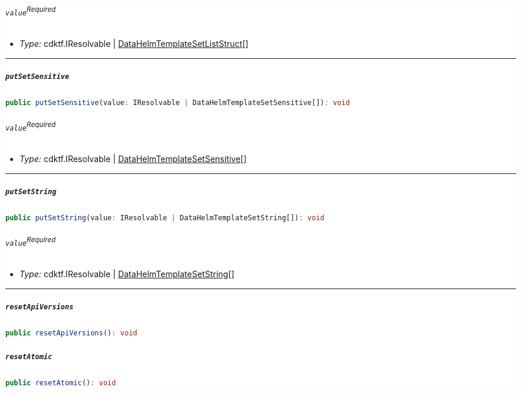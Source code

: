 ###### `value`<sup>Required</sup> <a name="value" id="@cdktf/provider-helm.dataHelmTemplate.DataHelmTemplate.putSetList.parameter.value"></a>

- *Type:* cdktf.IResolvable | <a href="#@cdktf/provider-helm.dataHelmTemplate.DataHelmTemplateSetListStruct">DataHelmTemplateSetListStruct</a>[]

---

##### `putSetSensitive` <a name="putSetSensitive" id="@cdktf/provider-helm.dataHelmTemplate.DataHelmTemplate.putSetSensitive"></a>

```typescript
public putSetSensitive(value: IResolvable | DataHelmTemplateSetSensitive[]): void
```

###### `value`<sup>Required</sup> <a name="value" id="@cdktf/provider-helm.dataHelmTemplate.DataHelmTemplate.putSetSensitive.parameter.value"></a>

- *Type:* cdktf.IResolvable | <a href="#@cdktf/provider-helm.dataHelmTemplate.DataHelmTemplateSetSensitive">DataHelmTemplateSetSensitive</a>[]

---

##### `putSetString` <a name="putSetString" id="@cdktf/provider-helm.dataHelmTemplate.DataHelmTemplate.putSetString"></a>

```typescript
public putSetString(value: IResolvable | DataHelmTemplateSetString[]): void
```

###### `value`<sup>Required</sup> <a name="value" id="@cdktf/provider-helm.dataHelmTemplate.DataHelmTemplate.putSetString.parameter.value"></a>

- *Type:* cdktf.IResolvable | <a href="#@cdktf/provider-helm.dataHelmTemplate.DataHelmTemplateSetString">DataHelmTemplateSetString</a>[]

---

##### `resetApiVersions` <a name="resetApiVersions" id="@cdktf/provider-helm.dataHelmTemplate.DataHelmTemplate.resetApiVersions"></a>

```typescript
public resetApiVersions(): void
```

##### `resetAtomic` <a name="resetAtomic" id="@cdktf/provider-helm.dataHelmTemplate.DataHelmTemplate.resetAtomic"></a>

```typescript
public resetAtomic(): void
```
